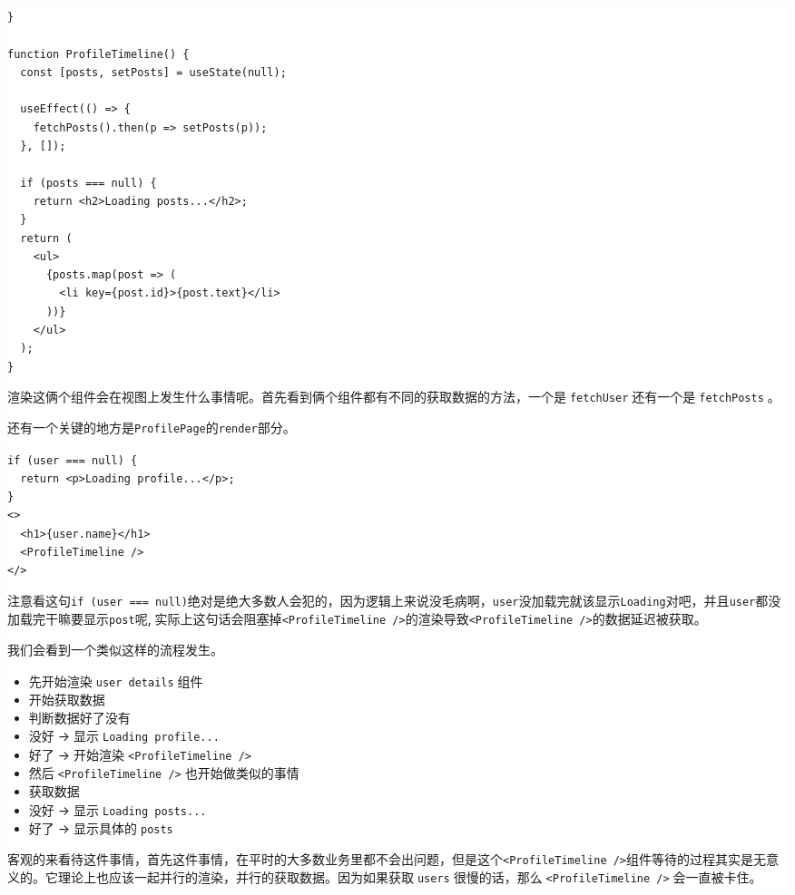 ```
}

function ProfileTimeline() {
  const [posts, setPosts] = useState(null);

  useEffect(() => {
    fetchPosts().then(p => setPosts(p));
  }, []);

  if (posts === null) {
    return <h2>Loading posts...</h2>;
  }
  return (
    <ul>
      {posts.map(post => (
        <li key={post.id}>{post.text}</li>
      ))}
    </ul>
  );
}
```

渲染这俩个组件会在视图上发生什么事情呢。首先看到俩个组件都有不同的获取数据的方法，一个是 `fetchUser` 还有一个是 `fetchPosts` 。

还有一个关键的地方是`ProfilePage`的`render`部分。

```
if (user === null) {
  return <p>Loading profile...</p>;
}
<>
  <h1>{user.name}</h1>
  <ProfileTimeline />
</>
```

注意看这句`if (user === null)`绝对是绝大多数人会犯的，因为逻辑上来说没毛病啊，`user`没加载完就该显示`Loading`对吧，并且`user`都没加载完干嘛要显示`post`呢, 实际上这句话会阻塞掉`<ProfileTimeline />`的渲染导致`<ProfileTimeline />`的数据延迟被获取。

我们会看到一个类似这样的流程发生。

* 先开始渲染 `user details` 组件
* 开始获取数据
* 判断数据好了没有
* 没好 -> 显示 `Loading profile...`
* 好了 -> 开始渲染 `<ProfileTimeline />`
* 然后 `<ProfileTimeline />` 也开始做类似的事情
* 获取数据
* 没好 -> 显示 `Loading posts...`
* 好了 -> 显示具体的 `posts`

客观的来看待这件事情，首先这件事情，在平时的大多数业务里都不会出问题，但是这个`<ProfileTimeline />`组件等待的过程其实是无意义的。它理论上也应该一起并行的渲染，并行的获取数据。因为如果获取 `users` 很慢的话，那么 `<ProfileTimeline />` 会一直被卡住。
